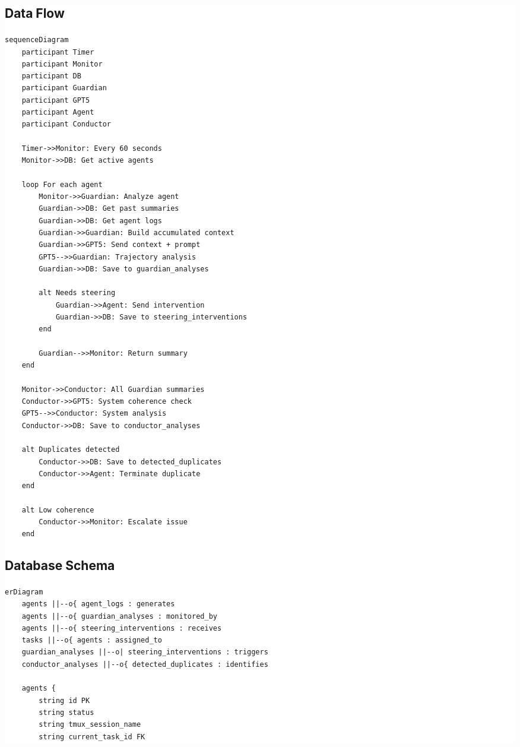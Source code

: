 ## Data Flow

```mermaid
sequenceDiagram
    participant Timer
    participant Monitor
    participant DB
    participant Guardian
    participant GPT5
    participant Agent
    participant Conductor

    Timer->>Monitor: Every 60 seconds
    Monitor->>DB: Get active agents

    loop For each agent
        Monitor->>Guardian: Analyze agent
        Guardian->>DB: Get past summaries
        Guardian->>DB: Get agent logs
        Guardian->>Guardian: Build accumulated context
        Guardian->>GPT5: Send context + prompt
        GPT5-->>Guardian: Trajectory analysis
        Guardian->>DB: Save to guardian_analyses

        alt Needs steering
            Guardian->>Agent: Send intervention
            Guardian->>DB: Save to steering_interventions
        end

        Guardian-->>Monitor: Return summary
    end

    Monitor->>Conductor: All Guardian summaries
    Conductor->>GPT5: System coherence check
    GPT5-->>Conductor: System analysis
    Conductor->>DB: Save to conductor_analyses

    alt Duplicates detected
        Conductor->>DB: Save to detected_duplicates
        Conductor->>Agent: Terminate duplicate
    end

    alt Low coherence
        Conductor->>Monitor: Escalate issue
    end
```

## Database Schema

```mermaid
erDiagram
    agents ||--o{ agent_logs : generates
    agents ||--o{ guardian_analyses : monitored_by
    agents ||--o{ steering_interventions : receives
    tasks ||--o{ agents : assigned_to
    guardian_analyses ||--o| steering_interventions : triggers
    conductor_analyses ||--o{ detected_duplicates : identifies

    agents {
        string id PK
        string status
        string tmux_session_name
        string current_task_id FK
```